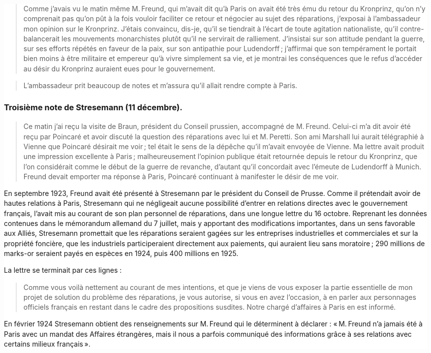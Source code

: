 > Comme j’avais vu le matin même M. Freund, qui m’avait dit qu’à 
Paris on avait été très ému du retour du Kronprinz, qu’on n’y 
comprenait pas qu’on pût à la fois vouloir faciliter ce retour et négocier 
au sujet des réparations, j’exposai à l’ambassadeur mon opinion sur le 
Kronprinz. J’étais convaincu, dis-je, qu’il se tiendrait à l’écart de 
toute agitation nationaliste, qu’il contre-balancerait les mouvements 
monarchistes plutôt qu’il ne servirait de ralliement. J’insistai sur son 
attitude pendant la guerre, sur ses efforts répétés en faveur de la paix, 
sur son antipathie pour Ludendorff ; j’affirmai que son tempérament le 
portait bien moins à être militaire et empereur qu’à vivre simplement sa 
vie, et je montrai les conséquences que le refus d’accéder au désir du 
Kronprinz auraient eues pour le gouvernement.

> L’ambassadeur prit beaucoup de notes et m’assura qu’il allait rendre 
compte à Paris.

### Troisième note de Stresemann (11 décembre).

> Ce matin j’ai reçu la visite de Braun, président du Conseil prussien, 
accompagné de M. Freund. Celui-ci m’a dit avoir été reçu par Poincaré 
et avoir discuté la question des réparations avec lui et M. Peretti. Son 
ami Marshall lui aurait télégraphié à Vienne que Poincaré désirait me 
voir ; tel était le sens de la dépêche qu’il m’avait envoyée de 
Vienne. Ma lettre avait produit une impression excellente à Paris ; 
malheureusement l’opinion publique était retournée depuis le retour du 
Kronprinz, que l’on considérait comme le début de la guerre de revanche, 
d’autant qu’il concordait avec l’émeute de Ludendorff à Munich. Freund 
devait emporter ma réponse à Paris, Poincaré continuant à manifester le 
désir de me voir.

En septembre 1923, Freund avait été présenté à Stresemann par le 
président du Conseil de Prusse. Comme il prétendait avoir de hautes relations 
à Paris, Stresemann qui ne négligeait aucune possibilité d’entrer en 
relations directes avec le gouvernement français, l’avait mis au courant de 
son plan personnel de réparations, dans une longue lettre du 16 octobre. 
Reprenant les données contenues dans le mémorandum allemand du 7 juillet, 
mais y apportant des modifications importantes, dans un sens favorable aux 
Alliés, Stresemann promettait que les réparations seraient gagées sur les 
entreprises industrielles et commerciales et sur la propriété foncière, que 
les industriels participeraient directement aux paiements, qui auraient lieu 
sans moratoire ; 290 millions de marks-or seraient payés en espèces en 
1924, puis 400 millions en 1925.

La lettre se terminait par ces lignes :

> Comme vous voilà nettement au courant de mes intentions, et que je viens de 
vous exposer la partie essentielle de mon projet de solution du problème des 
réparations, je vous autorise, si vous en avez l’occasion, à en parler aux 
personnages officiels français en restant dans le cadre des propositions 
susdites. Notre chargé d’affaires à Paris en est informé.

En février 1924 Stresemann obtient des renseignements sur M. Freund qui le 
déterminent à déclarer : « M. Freund n’a jamais été à Paris avec 
un mandat des Affaires étrangères, mais il nous a parfois communiqué des 
informations grâce à ses relations avec certains milieux français ».
